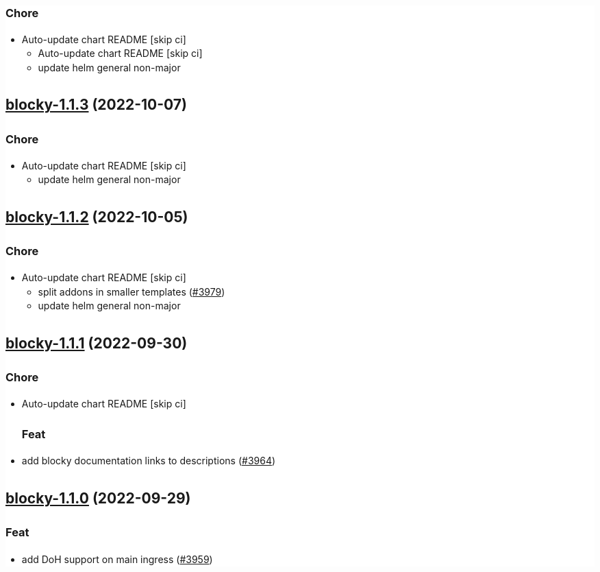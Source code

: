 ### Chore

- Auto-update chart README [skip ci]
  - Auto-update chart README [skip ci]
  - update helm general non-major




## [blocky-1.1.3](https://github.com/truecharts/charts/compare/blocky-1.1.2...blocky-1.1.3) (2022-10-07)

### Chore

- Auto-update chart README [skip ci]
  - update helm general non-major




## [blocky-1.1.2](https://github.com/truecharts/charts/compare/blocky-1.1.1...blocky-1.1.2) (2022-10-05)

### Chore

- Auto-update chart README [skip ci]
  - split addons in smaller templates ([#3979](https://github.com/truecharts/charts/issues/3979))
  - update helm general non-major




## [blocky-1.1.1](https://github.com/truecharts/charts/compare/blocky-1.1.0...blocky-1.1.1) (2022-09-30)

### Chore

- Auto-update chart README [skip ci]

  ### Feat

- add blocky documentation links to descriptions ([#3964](https://github.com/truecharts/charts/issues/3964))




## [blocky-1.1.0](https://github.com/truecharts/charts/compare/blocky-1.0.11...blocky-1.1.0) (2022-09-29)

### Feat

- add DoH support on main ingress ([#3959](https://github.com/truecharts/charts/issues/3959))


